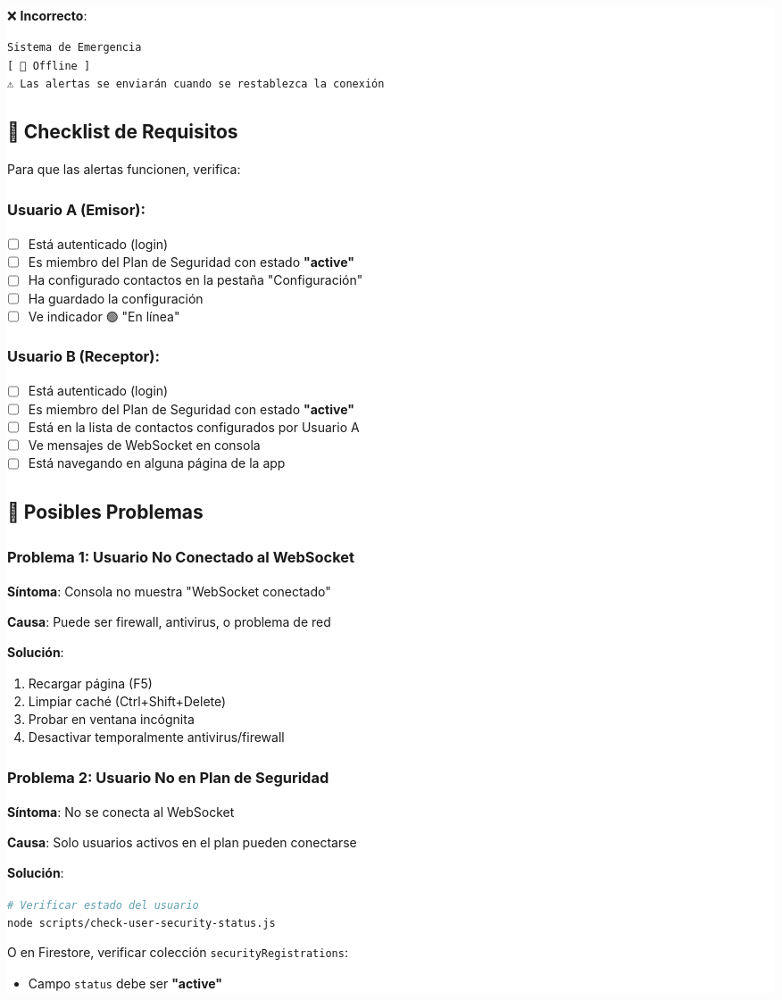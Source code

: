 ❌ **Incorrecto**:
```
Sistema de Emergencia
[ 🔴 Offline ]
⚠️ Las alertas se enviarán cuando se restablezca la conexión
```

## 🎯 Checklist de Requisitos

Para que las alertas funcionen, verifica:

### Usuario A (Emisor):
- [ ] Está autenticado (login)
- [ ] Es miembro del Plan de Seguridad con estado **"active"**
- [ ] Ha configurado contactos en la pestaña "Configuración"
- [ ] Ha guardado la configuración
- [ ] Ve indicador 🟢 "En línea"

### Usuario B (Receptor):
- [ ] Está autenticado (login)
- [ ] Es miembro del Plan de Seguridad con estado **"active"**
- [ ] Está en la lista de contactos configurados por Usuario A
- [ ] Ve mensajes de WebSocket en consola
- [ ] Está navegando en alguna página de la app

## 🔴 Posibles Problemas

### Problema 1: Usuario No Conectado al WebSocket

**Síntoma**: Consola no muestra "WebSocket conectado"

**Causa**: Puede ser firewall, antivirus, o problema de red

**Solución**:
1. Recargar página (F5)
2. Limpiar caché (Ctrl+Shift+Delete)
3. Probar en ventana incógnita
4. Desactivar temporalmente antivirus/firewall

### Problema 2: Usuario No en Plan de Seguridad

**Síntoma**: No se conecta al WebSocket

**Causa**: Solo usuarios activos en el plan pueden conectarse

**Solución**:
```bash
# Verificar estado del usuario
node scripts/check-user-security-status.js
```

O en Firestore, verificar colección `securityRegistrations`:
- Campo `status` debe ser **"active"**
